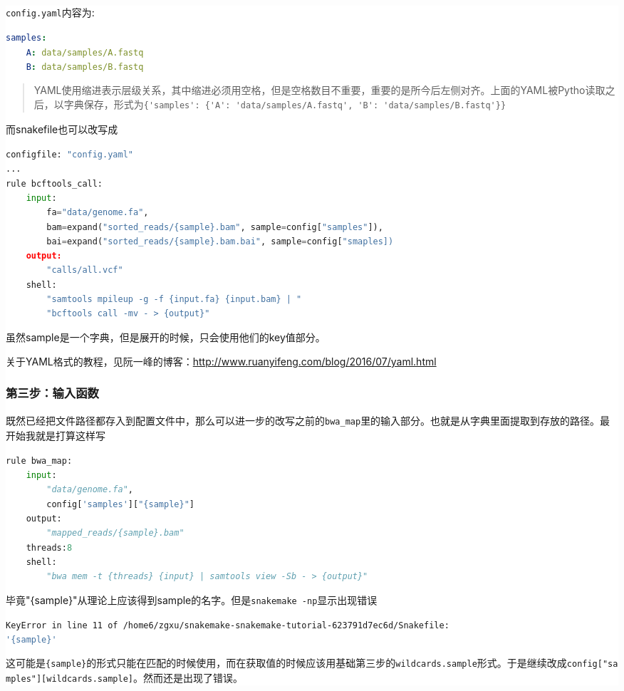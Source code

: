 `config.yaml`内容为:

```YAML
samples:
    A: data/samples/A.fastq
    B: data/samples/B.fastq
```

> YAML使用缩进表示层级关系，其中缩进必须用空格，但是空格数目不重要，重要的是所今后左侧对齐。上面的YAML被Pytho读取之后，以字典保存，形式为`{'samples': {'A': 'data/samples/A.fastq', 'B': 'data/samples/B.fastq'}}`

而snakefile也可以改写成

```Python
configfile: "config.yaml"
...
rule bcftools_call:
    input:
        fa="data/genome.fa",
        bam=expand("sorted_reads/{sample}.bam", sample=config["samples"]),
        bai=expand("sorted_reads/{sample}.bam.bai", sample=config["smaples])
    output:
        "calls/all.vcf"
    shell:
        "samtools mpileup -g -f {input.fa} {input.bam} | "
        "bcftools call -mv - > {output}"
```

虽然sample是一个字典，但是展开的时候，只会使用他们的key值部分。

关于YAML格式的教程，见阮一峰的博客：<http://www.ruanyifeng.com/blog/2016/07/yaml.html>

### 第三步：输入函数

既然已经把文件路径都存入到配置文件中，那么可以进一步的改写之前的`bwa_map`里的输入部分。也就是从字典里面提取到存放的路径。最开始我就是打算这样写

```Python
rule bwa_map:
    input:
        "data/genome.fa",
        config['samples']["{sample}"]
    output:
        "mapped_reads/{sample}.bam"
    threads:8
    shell:
        "bwa mem -t {threads} {input} | samtools view -Sb - > {output}"
```

毕竟"{sample}"从理论上应该得到sample的名字。但是`snakemake -np`显示出现错误

```bash
KeyError in line 11 of /home6/zgxu/snakemake-snakemake-tutorial-623791d7ec6d/Snakefile:
'{sample}'
```

这可能是`{sample}`的形式只能在匹配的时候使用，而在获取值的时候应该用基础第三步的`wildcards.sample`形式。于是继续改成`config["samples"][wildcards.sample]`。然而还是出现了错误。
